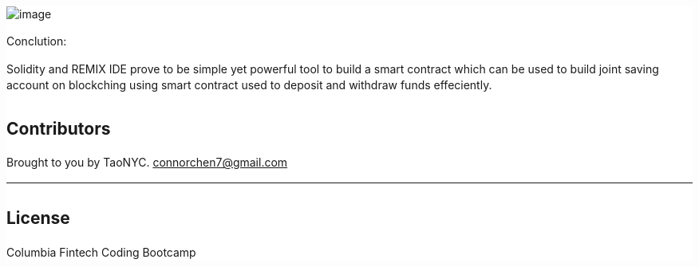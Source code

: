 <img width="282" alt="image" src="https://user-images.githubusercontent.com/99616004/183253507-b001f6d6-65bc-4039-b33d-941cb216bba5.png">



Conclution: 

Solidity and REMIX IDE prove to be simple yet powerful tool to build a smart contract which can be used to build joint saving account on blockching using smart contract used to deposit and withdraw funds effeciently.  


## Contributors

Brought to you by TaoNYC.
connorchen7@gmail.com

---

## License

Columbia Fintech Coding Bootcamp
